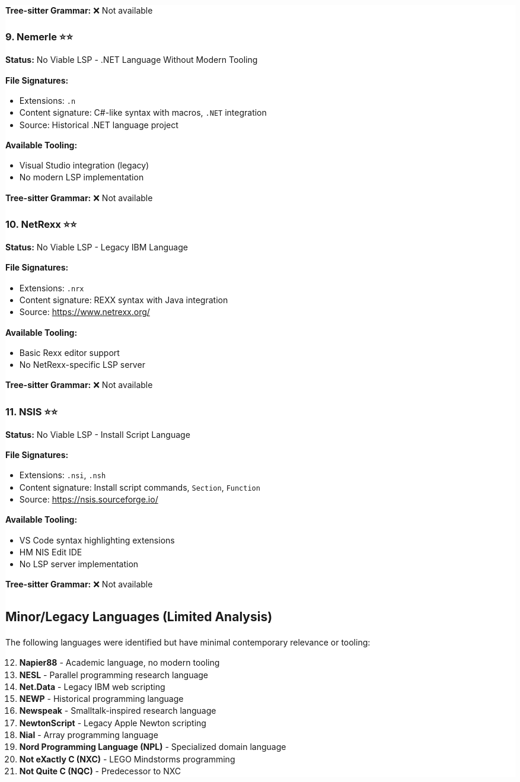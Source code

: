 **Tree-sitter Grammar:** ❌ Not available

### 9. **Nemerle** ⭐⭐
**Status:** No Viable LSP - .NET Language Without Modern Tooling

**File Signatures:**
- Extensions: `.n`
- Content signature: C#-like syntax with macros, `.NET` integration
- Source: Historical .NET language project

**Available Tooling:**
- Visual Studio integration (legacy)
- No modern LSP implementation

**Tree-sitter Grammar:** ❌ Not available

### 10. **NetRexx** ⭐⭐
**Status:** No Viable LSP - Legacy IBM Language

**File Signatures:**
- Extensions: `.nrx`
- Content signature: REXX syntax with Java integration
- Source: https://www.netrexx.org/

**Available Tooling:**
- Basic Rexx editor support
- No NetRexx-specific LSP server

**Tree-sitter Grammar:** ❌ Not available

### 11. **NSIS** ⭐⭐
**Status:** No Viable LSP - Install Script Language

**File Signatures:**
- Extensions: `.nsi`, `.nsh`
- Content signature: Install script commands, `Section`, `Function`
- Source: https://nsis.sourceforge.io/

**Available Tooling:**
- VS Code syntax highlighting extensions
- HM NIS Edit IDE
- No LSP server implementation

**Tree-sitter Grammar:** ❌ Not available

## Minor/Legacy Languages (Limited Analysis)

The following languages were identified but have minimal contemporary relevance or tooling:

12. **Napier88** - Academic language, no modern tooling
13. **NESL** - Parallel programming research language
14. **Net.Data** - Legacy IBM web scripting
15. **NEWP** - Historical programming language
16. **Newspeak** - Smalltalk-inspired research language
17. **NewtonScript** - Legacy Apple Newton scripting
18. **Nial** - Array programming language
19. **Nord Programming Language (NPL)** - Specialized domain language
20. **Not eXactly C (NXC)** - LEGO Mindstorms programming
21. **Not Quite C (NQC)** - Predecessor to NXC
